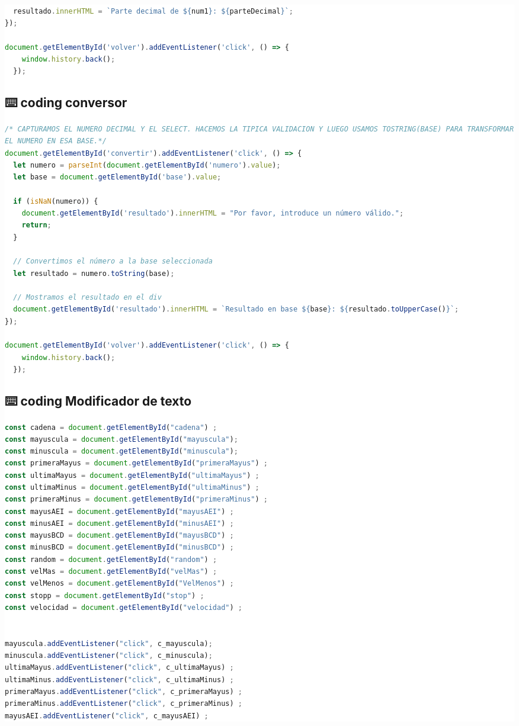 ```js
  resultado.innerHTML = `Parte decimal de ${num1}: ${parteDecimal}`;
});

document.getElementById('volver').addEventListener('click', () => {
    window.history.back();
  });
```

## ⌨️  coding conversor <a name = "conversor"></a>
```js
/* CAPTURAMOS EL NUMERO DECIMAL Y EL SELECT. HACEMOS LA TIPICA VALIDACION Y LUEGO USAMOS TOSTRING(BASE) PARA TRANSFORMAR EL NUMERO EN ESA BASE.*/
document.getElementById('convertir').addEventListener('click', () => {
  let numero = parseInt(document.getElementById('numero').value); 
  let base = document.getElementById('base').value;

  if (isNaN(numero)) {
    document.getElementById('resultado').innerHTML = "Por favor, introduce un número válido.";
    return;
  }

  // Convertimos el número a la base seleccionada
  let resultado = numero.toString(base);

  // Mostramos el resultado en el div
  document.getElementById('resultado').innerHTML = `Resultado en base ${base}: ${resultado.toUpperCase()}`;
});

document.getElementById('volver').addEventListener('click', () => {
    window.history.back();
  });
```

## ⌨️  coding Modificador de texto <a name = "textModification"></a>
```js
const cadena = document.getElementById("cadena") ;
const mayuscula = document.getElementById("mayuscula");
const minuscula = document.getElementById("minuscula");
const primeraMayus = document.getElementById("primeraMayus") ;
const ultimaMayus = document.getElementById("ultimaMayus") ;
const ultimaMinus = document.getElementById("ultimaMinus") ;
const primeraMinus = document.getElementById("primeraMinus") ;
const mayusAEI = document.getElementById("mayusAEI") ;
const minusAEI = document.getElementById("minusAEI") ;
const mayusBCD = document.getElementById("mayusBCD") ;
const minusBCD = document.getElementById("minusBCD") ;
const random = document.getElementById("random") ;
const velMas = document.getElementById("velMas") ;
const velMenos = document.getElementById("VelMenos") ;
const stopp = document.getElementById("stop") ;
const velocidad = document.getElementById("velocidad") ;


mayuscula.addEventListener("click", c_mayuscula);
minuscula.addEventListener("click", c_minuscula);
ultimaMayus.addEventListener("click", c_ultimaMayus) ;
ultimaMinus.addEventListener("click", c_ultimaMinus) ;
primeraMayus.addEventListener("click", c_primeraMayus) ;
primeraMinus.addEventListener("click", c_primeraMinus) ;
mayusAEI.addEventListener("click", c_mayusAEI) ;
```
